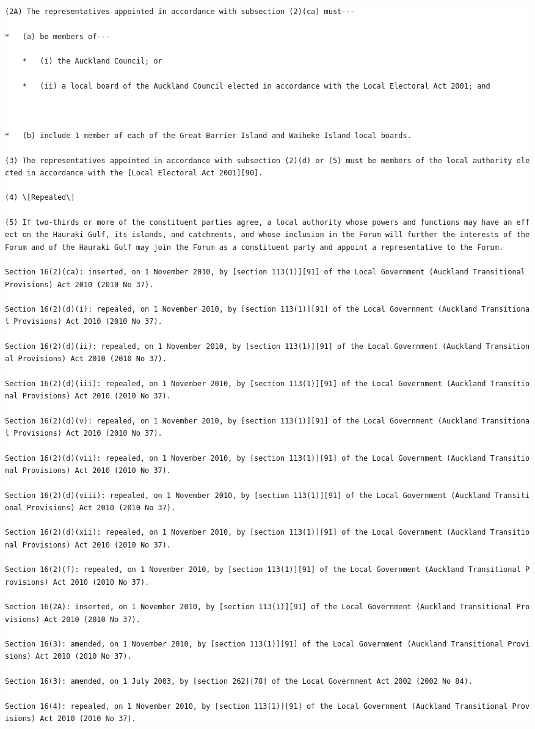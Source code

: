     (2A) The representatives appointed in accordance with subsection (2)(ca) must---
        
    *   (a) be members of---
            
        *   (i) the Auckland Council; or
        
        *   (ii) a local board of the Auckland Council elected in accordance with the Local Electoral Act 2001; and
        
        
    
    *   (b) include 1 member of each of the Great Barrier Island and Waiheke Island local boards.
    
    (3) The representatives appointed in accordance with subsection (2)(d) or (5) must be members of the local authority elected in accordance with the [Local Electoral Act 2001][90].
    
    (4) \[Repealed\]
    
    (5) If two-thirds or more of the constituent parties agree, a local authority whose powers and functions may have an effect on the Hauraki Gulf, its islands, and catchments, and whose inclusion in the Forum will further the interests of the Forum and of the Hauraki Gulf may join the Forum as a constituent party and appoint a representative to the Forum.
    
    Section 16(2)(ca): inserted, on 1 November 2010, by [section 113(1)][91] of the Local Government (Auckland Transitional Provisions) Act 2010 (2010 No 37).
    
    Section 16(2)(d)(i): repealed, on 1 November 2010, by [section 113(1)][91] of the Local Government (Auckland Transitional Provisions) Act 2010 (2010 No 37).
    
    Section 16(2)(d)(ii): repealed, on 1 November 2010, by [section 113(1)][91] of the Local Government (Auckland Transitional Provisions) Act 2010 (2010 No 37).
    
    Section 16(2)(d)(iii): repealed, on 1 November 2010, by [section 113(1)][91] of the Local Government (Auckland Transitional Provisions) Act 2010 (2010 No 37).
    
    Section 16(2)(d)(v): repealed, on 1 November 2010, by [section 113(1)][91] of the Local Government (Auckland Transitional Provisions) Act 2010 (2010 No 37).
    
    Section 16(2)(d)(vii): repealed, on 1 November 2010, by [section 113(1)][91] of the Local Government (Auckland Transitional Provisions) Act 2010 (2010 No 37).
    
    Section 16(2)(d)(viii): repealed, on 1 November 2010, by [section 113(1)][91] of the Local Government (Auckland Transitional Provisions) Act 2010 (2010 No 37).
    
    Section 16(2)(d)(xii): repealed, on 1 November 2010, by [section 113(1)][91] of the Local Government (Auckland Transitional Provisions) Act 2010 (2010 No 37).
    
    Section 16(2)(f): repealed, on 1 November 2010, by [section 113(1)][91] of the Local Government (Auckland Transitional Provisions) Act 2010 (2010 No 37).
    
    Section 16(2A): inserted, on 1 November 2010, by [section 113(1)][91] of the Local Government (Auckland Transitional Provisions) Act 2010 (2010 No 37).
    
    Section 16(3): amended, on 1 November 2010, by [section 113(1)][91] of the Local Government (Auckland Transitional Provisions) Act 2010 (2010 No 37).
    
    Section 16(3): amended, on 1 July 2003, by [section 262][78] of the Local Government Act 2002 (2002 No 84).
    
    Section 16(4): repealed, on 1 November 2010, by [section 113(1)][91] of the Local Government (Auckland Transitional Provisions) Act 2010 (2010 No 37).


[0]: http://www.legislation.govt.nz/act/public/2000/0001/latest/link.aspx?id=DLM195466
[1]: http://www.legislation.govt.nz/act/public/2000/0001/latest/whole.html#DLM52560
[2]: http://www.legislation.govt.nz/act/public/2000/0001/latest/whole.html#DLM52564
[3]: http://www.legislation.govt.nz/act/public/2000/0001/latest/whole.html#DLM52565
[4]: http://www.legislation.govt.nz/act/public/2000/0001/latest/whole.html#DLM52566
[5]: http://www.legislation.govt.nz/act/public/2000/0001/latest/whole.html#DLM52567
[6]: http://www.legislation.govt.nz/act/public/2000/0001/latest/whole.html#DLM53128
[7]: http://www.legislation.govt.nz/act/public/2000/0001/latest/whole.html#DLM53129
[8]: http://www.legislation.govt.nz/act/public/2000/0001/latest/whole.html#DLM53130
[9]: http://www.legislation.govt.nz/act/public/2000/0001/latest/whole.html#DLM53131
[10]: http://www.legislation.govt.nz/act/public/2000/0001/latest/whole.html#DLM53132
[11]: http://www.legislation.govt.nz/act/public/2000/0001/latest/whole.html#DLM53133
[12]: http://www.legislation.govt.nz/act/public/2000/0001/latest/whole.html#DLM53146
[13]: http://www.legislation.govt.nz/act/public/2000/0001/latest/whole.html#DLM53147
[14]: http://www.legislation.govt.nz/act/public/2000/0001/latest/whole.html#DLM53148
[15]: http://www.legislation.govt.nz/act/public/2000/0001/latest/whole.html#DLM53149
[16]: http://www.legislation.govt.nz/act/public/2000/0001/latest/whole.html#DLM53150
[17]: http://www.legislation.govt.nz/act/public/2000/0001/latest/whole.html#DLM53151
[18]: http://www.legislation.govt.nz/act/public/2000/0001/latest/whole.html#DLM53152
[19]: http://www.legislation.govt.nz/act/public/2000/0001/latest/whole.html#DLM53153
[20]: http://www.legislation.govt.nz/act/public/2000/0001/latest/whole.html#DLM53155
[21]: http://www.legislation.govt.nz/act/public/2000/0001/latest/whole.html#DLM53156
[22]: http://www.legislation.govt.nz/act/public/2000/0001/latest/whole.html#DLM53157
[23]: http://www.legislation.govt.nz/act/public/2000/0001/latest/whole.html#DLM53158
[24]: http://www.legislation.govt.nz/act/public/2000/0001/latest/whole.html#DLM53159
[25]: http://www.legislation.govt.nz/act/public/2000/0001/latest/whole.html#DLM53160
[26]: http://www.legislation.govt.nz/act/public/2000/0001/latest/whole.html#DLM53162
[27]: http://www.legislation.govt.nz/act/public/2000/0001/latest/whole.html#DLM53164
[28]: http://www.legislation.govt.nz/act/public/2000/0001/latest/whole.html#DLM53165
[29]: http://www.legislation.govt.nz/act/public/2000/0001/latest/whole.html#DLM53166
[30]: http://www.legislation.govt.nz/act/public/2000/0001/latest/whole.html#DLM53167
[31]: http://www.legislation.govt.nz/act/public/2000/0001/latest/whole.html#DLM53168
[32]: http://www.legislation.govt.nz/act/public/2000/0001/latest/whole.html#DLM53169
[33]: http://www.legislation.govt.nz/act/public/2000/0001/latest/whole.html#DLM53170
[34]: http://www.legislation.govt.nz/act/public/2000/0001/latest/whole.html#DLM53171
[35]: http://www.legislation.govt.nz/act/public/2000/0001/latest/whole.html#DLM53172
[36]: http://www.legislation.govt.nz/act/public/2000/0001/latest/whole.html#DLM53173
[37]: http://www.legislation.govt.nz/act/public/2000/0001/latest/whole.html#DLM53174
[38]: http://www.legislation.govt.nz/act/public/2000/0001/latest/whole.html#DLM53175
[39]: http://www.legislation.govt.nz/act/public/2000/0001/latest/whole.html#DLM53176
[40]: http://www.legislation.govt.nz/act/public/2000/0001/latest/whole.html#DLM53177
[41]: http://www.legislation.govt.nz/act/public/2000/0001/latest/whole.html#DLM53178
[42]: http://www.legislation.govt.nz/act/public/2000/0001/latest/whole.html#DLM53179
[43]: http://www.legislation.govt.nz/act/public/2000/0001/latest/whole.html#DLM53180
[44]: http://www.legislation.govt.nz/act/public/2000/0001/latest/whole.html#DLM53181
[45]: http://www.legislation.govt.nz/act/public/2000/0001/latest/whole.html#DLM53182
[46]: http://www.legislation.govt.nz/act/public/2000/0001/latest/whole.html#DLM53183
[47]: http://www.legislation.govt.nz/act/public/2000/0001/latest/whole.html#DLM53184
[48]: http://www.legislation.govt.nz/act/public/2000/0001/latest/whole.html#DLM53185
[49]: http://www.legislation.govt.nz/act/public/2000/0001/latest/whole.html#DLM53186
[50]: http://www.legislation.govt.nz/act/public/2000/0001/latest/whole.html#DLM53187
[51]: http://www.legislation.govt.nz/act/public/2000/0001/latest/whole.html#DLM53188
[52]: http://www.legislation.govt.nz/act/public/2000/0001/latest/whole.html#DLM53189
[53]: http://www.legislation.govt.nz/act/public/2000/0001/latest/whole.html#DLM53190
[54]: http://www.legislation.govt.nz/act/public/2000/0001/latest/whole.html#DLM53191
[55]: http://www.legislation.govt.nz/act/public/2000/0001/latest/whole.html#DLM53192
[56]: http://www.legislation.govt.nz/act/public/2000/0001/latest/whole.html#DLM53193
[57]: http://www.legislation.govt.nz/act/public/2000/0001/latest/whole.html#DLM53194
[58]: http://www.legislation.govt.nz/act/public/2000/0001/latest/whole.html#DLM53196
[59]: http://www.legislation.govt.nz/act/public/2000/0001/latest/whole.html#DLM53198
[60]: http://www.legislation.govt.nz/act/public/2000/0001/latest/whole.html#DLM53199
[61]: http://www.legislation.govt.nz/act/public/2000/0001/latest/whole.html#DLM53403
[62]: http://www.legislation.govt.nz/act/public/2000/0001/latest/whole.html#DLM53404
[63]: http://www.legislation.govt.nz/act/public/2000/0001/latest/whole.html#DLM53406
[64]: http://www.legislation.govt.nz/act/public/2000/0001/latest/link.aspx?id=DLM435834
[65]: http://www.legislation.govt.nz/act/public/2000/0001/latest/link.aspx?id=DLM444314
[66]: http://www.legislation.govt.nz/act/public/2000/0001/latest/link.aspx?id=DLM103609
[67]: http://www.legislation.govt.nz/act/public/2000/0001/latest/link.aspx?id=DLM104213
[68]: http://www.legislation.govt.nz/act/public/2000/0001/latest/link.aspx?id=DLM170872
[69]: http://www.legislation.govt.nz/act/public/2000/0001/latest/link.aspx?id=DLM289881
[70]: http://www.legislation.govt.nz/act/public/2000/0001/latest/link.aspx?id=DLM25372
[71]: http://www.legislation.govt.nz/act/public/2000/0001/latest/link.aspx?id=DLM397876
[72]: http://www.legislation.govt.nz/act/public/2000/0001/latest/link.aspx?id=DLM394191
[73]: http://www.legislation.govt.nz/act/public/2000/0001/latest/link.aspx?id=DLM415531
[74]: http://www.legislation.govt.nz/act/public/2000/0001/latest/link.aspx?id=DLM444430
[75]: http://www.legislation.govt.nz/act/public/2000/0001/latest/link.aspx?id=DLM397957
[76]: http://www.legislation.govt.nz/act/public/2000/0001/latest/link.aspx?id=DLM277076
[77]: http://www.legislation.govt.nz/act/public/2000/0001/latest/link.aspx?id=DLM276813
[78]: http://www.legislation.govt.nz/act/public/2000/0001/latest/link.aspx?id=DLM174088
[79]: http://www.legislation.govt.nz/act/public/2000/0001/latest/link.aspx?id=DLM230264
[80]: http://www.legislation.govt.nz/act/public/2000/0001/latest/link.aspx?id=DLM233372
[81]: http://www.legislation.govt.nz/act/public/2000/0001/latest/link.aspx?id=DLM277272
[82]: http://www.legislation.govt.nz/act/public/2000/0001/latest/link.aspx?id=DLM398129
[83]: http://www.legislation.govt.nz/act/public/2000/0001/latest/link.aspx?id=DLM444488
[84]: http://www.legislation.govt.nz/act/public/2000/0001/latest/link.aspx?id=DLM16979
[85]: http://www.legislation.govt.nz/act/public/2000/0001/latest/link.aspx?id=DLM25196
[86]: http://www.legislation.govt.nz/act/public/2000/0001/latest/link.aspx?id=DLM37993
[87]: http://www.legislation.govt.nz/act/public/2000/0001/latest/link.aspx?id=DLM104294
[88]: http://www.legislation.govt.nz/act/public/2000/0001/latest/link.aspx?id=DLM1244216
[89]: http://www.legislation.govt.nz/act/public/2000/0001/latest/link.aspx?id=DLM395397
[90]: http://www.legislation.govt.nz/act/public/2000/0001/latest/link.aspx?id=DLM93300
[91]: http://www.legislation.govt.nz/act/public/2000/0001/latest/link.aspx?id=DLM3016880
[92]: http://www.legislation.govt.nz/act/public/2000/0001/latest/link.aspx?id=DLM175699
[93]: http://www.legislation.govt.nz/act/public/2000/0001/latest/link.aspx?id=DLM175678
[94]: http://www.legislation.govt.nz/act/public/2000/0001/latest/link.aspx?id=DLM175681
[95]: http://www.legislation.govt.nz/act/public/2000/0001/latest/link.aspx?id=DLM175683
[96]: http://www.legislation.govt.nz/act/public/2000/0001/latest/link.aspx?id=DLM175684
[97]: http://www.legislation.govt.nz/act/public/2000/0001/latest/link.aspx?id=DLM175691
[98]: http://www.legislation.govt.nz/act/public/2000/0001/latest/link.aspx?id=DLM175696
[99]: http://www.legislation.govt.nz/act/public/2000/0001/latest/link.aspx?id=DLM175697
[100]: http://www.legislation.govt.nz/act/public/2000/0001/latest/link.aspx?id=DLM122241
[101]: http://www.legislation.govt.nz/act/public/2000/0001/latest/link.aspx?id=DLM264952
[102]: http://www.legislation.govt.nz/act/public/2000/0001/latest/link.aspx?id=DLM107200
[103]: http://www.legislation.govt.nz/act/public/2000/0001/latest/link.aspx?id=DLM444304
[104]: http://www.legislation.govt.nz/act/public/2000/0001/latest/whole.html#DLM53407
[105]: http://www.legislation.govt.nz/act/public/2000/0001/latest/link.aspx?id=DLM444607
[106]: http://www.legislation.govt.nz/act/public/2000/0001/latest/whole.html#DLM53408
[107]: http://www.legislation.govt.nz/act/public/2000/0001/latest/link.aspx?id=DLM444605
[108]: http://www.legislation.govt.nz/act/public/2000/0001/latest/link.aspx?id=DLM204972
[109]: http://www.legislation.govt.nz/act/public/2000/0001/latest/link.aspx?id=DLM444310
[110]: http://www.legislation.govt.nz/act/public/2000/0001/latest/link.aspx?id=DLM3213476
[111]: http://www.legislation.govt.nz/act/public/2000/0001/latest/link.aspx?id=DLM444912
[112]: http://www.legislation.govt.nz/act/public/2000/0001/latest/link.aspx?id=DLM106603
[113]: http://www.legislation.govt.nz/act/public/2000/0001/latest/link.aspx?id=DLM444916
[114]: http://www.legislation.govt.nz/act/public/2000/0001/latest/link.aspx?id=DLM106607
[115]: http://www.legislation.govt.nz/act/public/2000/0001/latest/link.aspx?id=DLM300599
[116]: http://www.legislation.govt.nz/act/public/2000/0001/latest/link.aspx?id=DLM9005
[117]: http://www.legislation.govt.nz/act/public/2000/0001/latest/link.aspx?id=DLM444911
[118]: http://www.legislation.govt.nz/act/public/2000/0001/latest/link.aspx?id=DLM444666
[119]: http://www.legislation.govt.nz/act/public/2000/0001/latest/link.aspx?id=DLM104281
[120]: http://www.legislation.govt.nz/act/public/2000/0001/latest/link.aspx?id=DLM104957
[121]: http://www.legislation.govt.nz/act/public/2000/0001/latest/link.aspx?id=DLM444484
[122]: http://www.legislation.govt.nz/act/public/2000/0001/latest/link.aspx?id=DLM444632
[123]: http://www.legislation.govt.nz/act/public/2000/0001/latest/link.aspx?id=DLM95818
[124]: http://www.legislation.govt.nz/act/public/2000/0001/latest/link.aspx?id=DLM234883
[125]: http://www.legislation.govt.nz/act/public/2000/0001/latest/link.aspx?id=DLM95824
[126]: http://www.legislation.govt.nz/act/public/2000/0001/latest/link.aspx?id=DLM315367
[127]: http://www.legislation.govt.nz/act/public/2000/0001/latest/link.aspx?id=DLM66581
[128]: http://www.legislation.govt.nz/act/public/2000/0001/latest/link.aspx?id=DLM248777
[129]: http://www.legislation.govt.nz/act/public/2000/0001/latest/link.aspx?id=DLM300510
[130]: http://www.legislation.govt.nz/act/public/2000/0001/latest/link.aspx?id=DLM3213102
[131]: http://www.legislation.govt.nz/act/public/2000/0001/latest/link.aspx?id=DLM25110
[132]: http://www.legislation.govt.nz/act/public/2000/0001/latest/link.aspx?id=DLM397837
[133]: http://www.legislation.govt.nz/act/public/2000/0001/latest/link.aspx?id=DLM36962
[134]: http://www.legislation.govt.nz/act/public/2000/0001/latest/link.aspx?id=DLM216730
[135]: http://www.legislation.govt.nz/act/public/2000/0001/latest/link.aspx?id=DLM8800
[136]: http://www.legislation.govt.nz/act/public/2000/0001/latest/link.aspx?id=DLM230364
[137]: http://www.legislation.govt.nz/act/public/2000/0001/latest/link.aspx?id=DLM145965
[138]: http://www.legislation.govt.nz/act/public/2000/0001/latest/link.aspx?id=DLM1244000
[139]: http://www.legislation.govt.nz/act/public/2000/0001/latest/link.aspx?id=DLM16622
[140]: http://www.legislation.govt.nz/act/public/2000/0001/latest/link.aspx?id=DLM104299
[141]: http://www.legislation.govt.nz/act/public/2000/0001/latest/link.aspx?id=DLM99782
[142]: http://www.legislation.govt.nz/act/public/2000/0001/latest/link.aspx?id=DLM123625
[143]: http://www.legislation.govt.nz/act/public/2000/0001/latest/link.aspx?id=DLM4326181
[144]: http://www.pco.parliament.govt.nz/reprints/
[145]: http://www.legislation.govt.nz/act/public/2000/0001/latest/link.aspx?id=DLM195439
[146]: http://www.pco.parliament.govt.nz/editorial-conventions/
[147]: http://www.legislation.govt.nz/act/public/2000/0001/latest/link.aspx?id=DLM195468
[148]: http://www.legislation.govt.nz/act/public/2000/0001/latest/link.aspx?id=DLM195470